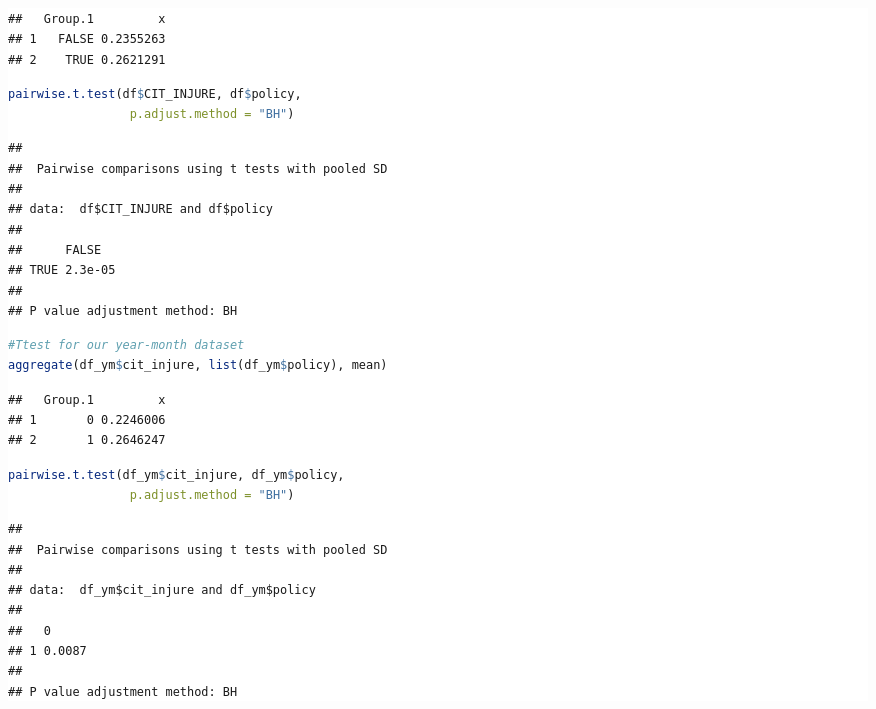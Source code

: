     ##   Group.1         x
    ## 1   FALSE 0.2355263
    ## 2    TRUE 0.2621291

``` r
pairwise.t.test(df$CIT_INJURE, df$policy,
                 p.adjust.method = "BH")
```

    ## 
    ##  Pairwise comparisons using t tests with pooled SD 
    ## 
    ## data:  df$CIT_INJURE and df$policy 
    ## 
    ##      FALSE  
    ## TRUE 2.3e-05
    ## 
    ## P value adjustment method: BH

``` r
#Ttest for our year-month dataset
aggregate(df_ym$cit_injure, list(df_ym$policy), mean)
```

    ##   Group.1         x
    ## 1       0 0.2246006
    ## 2       1 0.2646247

``` r
pairwise.t.test(df_ym$cit_injure, df_ym$policy,
                 p.adjust.method = "BH")
```

    ## 
    ##  Pairwise comparisons using t tests with pooled SD 
    ## 
    ## data:  df_ym$cit_injure and df_ym$policy 
    ## 
    ##   0     
    ## 1 0.0087
    ## 
    ## P value adjustment method: BH
